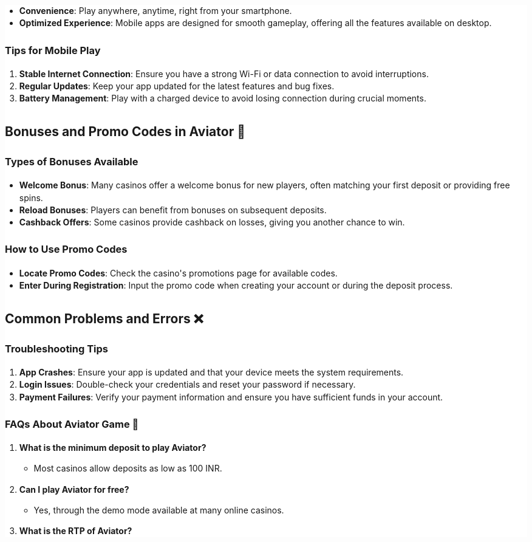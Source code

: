 -   **Convenience**: Play anywhere, anytime, right from your smartphone.
-   **Optimized Experience**: Mobile apps are designed for smooth
    gameplay, offering all the features available on desktop.

### Tips for Mobile Play

1.  **Stable Internet Connection**: Ensure you have a strong Wi-Fi or
    data connection to avoid interruptions.
2.  **Regular Updates**: Keep your app updated for the latest features
    and bug fixes.
3.  **Battery Management**: Play with a charged device to avoid losing
    connection during crucial moments.

## Bonuses and Promo Codes in Aviator 🎁

### Types of Bonuses Available

-   **Welcome Bonus**: Many casinos offer a welcome bonus for new
    players, often matching your first deposit or providing free spins.
-   **Reload Bonuses**: Players can benefit from bonuses on subsequent
    deposits.
-   **Cashback Offers**: Some casinos provide cashback on losses, giving
    you another chance to win.

### How to Use Promo Codes

-   **Locate Promo Codes**: Check the casino's promotions page for
    available codes.
-   **Enter During Registration**: Input the promo code when creating
    your account or during the deposit process.

## Common Problems and Errors ❌

### Troubleshooting Tips

1.  **App Crashes**: Ensure your app is updated and that your device
    meets the system requirements.
2.  **Login Issues**: Double-check your credentials and reset your
    password if necessary.
3.  **Payment Failures**: Verify your payment information and ensure you
    have sufficient funds in your account.

### FAQs About Aviator Game 📝

1.  **What is the minimum deposit to play Aviator?**

    -   Most casinos allow deposits as low as 100 INR.

2.  **Can I play Aviator for free?**

    -   Yes, through the demo mode available at many online casinos.

3.  **What is the RTP of Aviator?**
